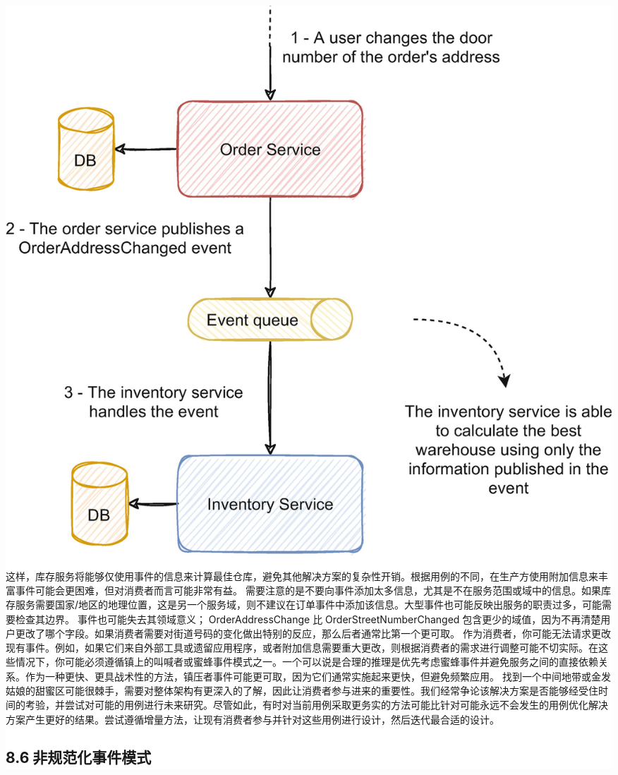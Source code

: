 ![消费者能够仅使用事件的信息来应用其域逻辑](./images/8-6.png)

这样，库存服务将能够仅使用事件的信息来计算最佳仓库，避免其他解决方案的复杂性开销。根据用例的不同，在生产方使用附加信息来丰富事件可能会更困难，但对消费者而言可能非常有益。
需要注意的是不要向事件添加太多信息，尤其是不在服务范围或域中的信息。如果库存服务需要国家/地区的地理位置，这是另一个服务域，则不建议在订单事件中添加该信息。大型事件也可能反映出服务的职责过多，可能需要检查其边界。
事件也可能失去其领域意义； OrderAddressChange 比 OrderStreetNumberChanged 包含更少的域值，因为不再清楚用户更改了哪个字段。如果消费者需要对街道号码的变化做出特别的反应，那么后者通常比第一个更可取。
作为消费者，你可能无法请求更改现有事件。例如，如果它们来自外部工具或遗留应用程序，或者附加信息需要重大更改，则根据消费者的需求进行调整可能不切实际。在这些情况下，你可能必须遵循镇上的叫喊者或蜜蜂事件模式之一。一个可以说是合理的推理是优先考虑蜜蜂事件并避免服务之间的直接依赖关系。作为一种更快、更具战术性的方法，镇压者事件可能更可取，因为它们通常实施起来更快，但避免频繁应用。
找到一个中间地带或金发姑娘的甜蜜区可能很棘手，需要对整体架构有更深入的了解，因此让消费者参与进来的重要性。我们经常争论该解决方案是否能够经受住时间的考验，并尝试对可能的用例进行未来研究。尽管如此，有时对当前用例采取更务实的方法可能比针对可能永远不会发生的用例优化解决方案产生更好的结果。尝试遵循增量方法，让现有消费者参与并针对这些用例进行设计，然后迭代最合适的设计。

## 8.6 非规范化事件模式

